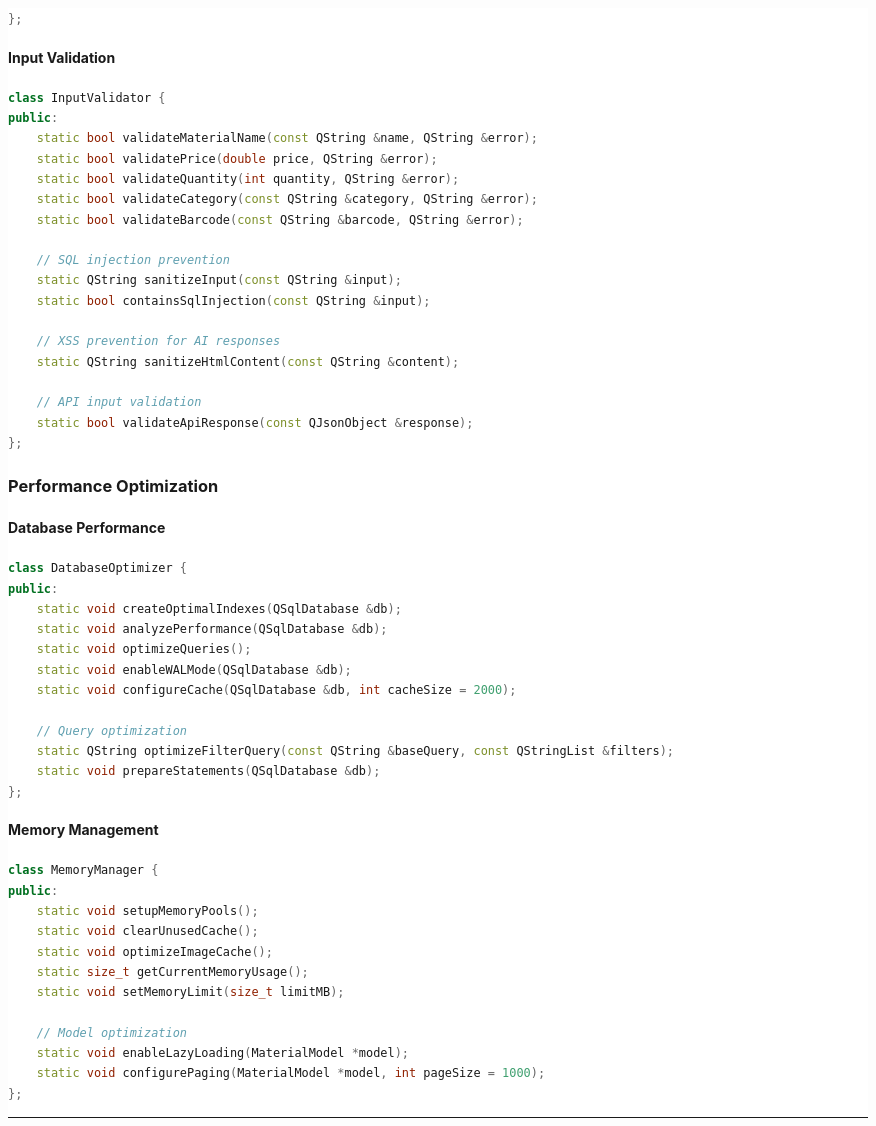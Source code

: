 ```cpp
};
```

#### Input Validation
```cpp
class InputValidator {
public:
    static bool validateMaterialName(const QString &name, QString &error);
    static bool validatePrice(double price, QString &error);
    static bool validateQuantity(int quantity, QString &error);
    static bool validateCategory(const QString &category, QString &error);
    static bool validateBarcode(const QString &barcode, QString &error);
    
    // SQL injection prevention
    static QString sanitizeInput(const QString &input);
    static bool containsSqlInjection(const QString &input);
    
    // XSS prevention for AI responses
    static QString sanitizeHtmlContent(const QString &content);
    
    // API input validation
    static bool validateApiResponse(const QJsonObject &response);
};
```

### Performance Optimization

#### Database Performance
```cpp
class DatabaseOptimizer {
public:
    static void createOptimalIndexes(QSqlDatabase &db);
    static void analyzePerformance(QSqlDatabase &db);
    static void optimizeQueries();
    static void enableWALMode(QSqlDatabase &db);
    static void configureCache(QSqlDatabase &db, int cacheSize = 2000);
    
    // Query optimization
    static QString optimizeFilterQuery(const QString &baseQuery, const QStringList &filters);
    static void prepareStatements(QSqlDatabase &db);
};
```

#### Memory Management
```cpp
class MemoryManager {
public:
    static void setupMemoryPools();
    static void clearUnusedCache();
    static void optimizeImageCache();
    static size_t getCurrentMemoryUsage();
    static void setMemoryLimit(size_t limitMB);
    
    // Model optimization
    static void enableLazyLoading(MaterialModel *model);
    static void configurePaging(MaterialModel *model, int pageSize = 1000);
};
```

---